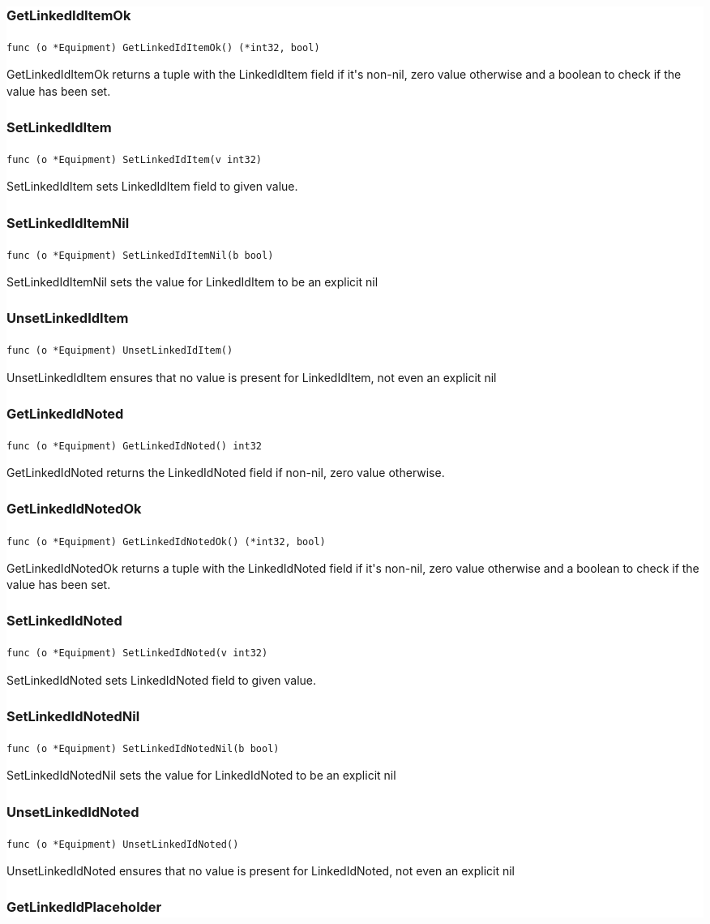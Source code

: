 ### GetLinkedIdItemOk

`func (o *Equipment) GetLinkedIdItemOk() (*int32, bool)`

GetLinkedIdItemOk returns a tuple with the LinkedIdItem field if it's non-nil, zero value otherwise
and a boolean to check if the value has been set.

### SetLinkedIdItem

`func (o *Equipment) SetLinkedIdItem(v int32)`

SetLinkedIdItem sets LinkedIdItem field to given value.


### SetLinkedIdItemNil

`func (o *Equipment) SetLinkedIdItemNil(b bool)`

 SetLinkedIdItemNil sets the value for LinkedIdItem to be an explicit nil

### UnsetLinkedIdItem
`func (o *Equipment) UnsetLinkedIdItem()`

UnsetLinkedIdItem ensures that no value is present for LinkedIdItem, not even an explicit nil
### GetLinkedIdNoted

`func (o *Equipment) GetLinkedIdNoted() int32`

GetLinkedIdNoted returns the LinkedIdNoted field if non-nil, zero value otherwise.

### GetLinkedIdNotedOk

`func (o *Equipment) GetLinkedIdNotedOk() (*int32, bool)`

GetLinkedIdNotedOk returns a tuple with the LinkedIdNoted field if it's non-nil, zero value otherwise
and a boolean to check if the value has been set.

### SetLinkedIdNoted

`func (o *Equipment) SetLinkedIdNoted(v int32)`

SetLinkedIdNoted sets LinkedIdNoted field to given value.


### SetLinkedIdNotedNil

`func (o *Equipment) SetLinkedIdNotedNil(b bool)`

 SetLinkedIdNotedNil sets the value for LinkedIdNoted to be an explicit nil

### UnsetLinkedIdNoted
`func (o *Equipment) UnsetLinkedIdNoted()`

UnsetLinkedIdNoted ensures that no value is present for LinkedIdNoted, not even an explicit nil
### GetLinkedIdPlaceholder
